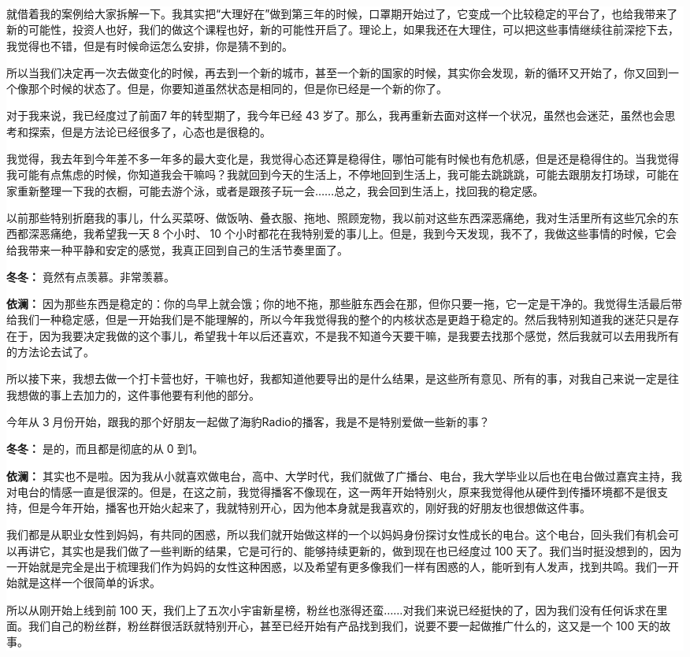 

就借着我的案例给大家拆解一下。我其实把“大理好在”做到第三年的时候，口罩期开始过了，它变成一个比较稳定的平台了，也给我带来了新的可能性，投资人也好，我们的做这个课程也好，新的可能性开启了。理论上，如果我还在大理住，可以把这些事情继续往前深挖下去，我觉得也不错，但是有时候命运怎么安排，你是猜不到的。



所以当我们决定再一次去做变化的时候，再去到一个新的城市，甚至一个新的国家的时候，其实你会发现，新的循环又开始了，你又回到一个像那个时候的状态了。但是，你要知道虽然状态是相同的，但是你已经是一个新的你了。



对于我来说，我已经度过了前面7 年的转型期了，我今年已经 43
岁了。那么，我再重新去面对这样一个状况，虽然也会迷茫，虽然也会思考和探索，但是方法论已经很多了，心态也是很稳的。



我觉得，我去年到今年差不多一年多的最大变化是，我觉得心态还算是稳得住，哪怕可能有时候也有危机感，但是还是稳得住的。当我觉得我可能有点焦虑的时候，你知道我会干嘛吗？我就回到今天的生活上，不停地回到生活上，我可能去跳跳跳，可能去跟朋友打场球，可能在家重新整理一下我的衣橱，可能去游个泳，或者是跟孩子玩一会……总之，我会回到生活上，找回我的稳定感。



以前那些特别折磨我的事儿，什么买菜呀、做饭呐、叠衣服、拖地、照顾宠物，我以前对这些东西深恶痛绝，我对生活里所有这些冗余的东西都深恶痛绝，我希望我一天 8
个小时、 10
个小时都花在我特别爱的事儿上。但是，我到今天发现，我不了，我做这些事情的时候，它会给我带来一种平静和安定的感觉，我真正回到自己的生活节奏里面了。



**冬冬：** 竟然有点羡慕。非常羡慕。



**依澜：**
因为那些东西是稳定的：你的鸟早上就会饿；你的地不拖，那些脏东西会在那，但你只要一拖，它一定是干净的。我觉得生活最后带给我们一种稳定感，但是一开始我们是不能理解的，所以今年我觉得我的整个的内核状态是更趋于稳定的。然后我特别知道我的迷茫只是存在于，因为我要决定我做的这个事儿，希望我十年以后还喜欢，不是我不知道今天要干嘛，是我要去找那个感觉，然后我就可以去用我所有的方法论去试了。



所以接下来，我想去做一个打卡营也好，干嘛也好，我都知道他要导出的是什么结果，是这些所有意见、所有的事，对我自己来说一定是往我想做的事上去加力的，这件事他要有利他的部分。



今年从 3 月份开始，跟我的那个好朋友一起做了海豹Radio的播客，我是不是特别爱做一些新的事？



**冬冬：** 是的，而且都是彻底的从 0 到1。



**依澜：**
其实也不是啦。因为我从小就喜欢做电台，高中、大学时代，我们就做了广播台、电台，我大学毕业以后也在电台做过嘉宾主持，我对电台的情感一直是很深的。但是，在这之前，我觉得播客不像现在，这一两年开始特别火，原来我觉得他从硬件到传播环境都不是很支持，但是今年开始，播客也开始火起来了，我就特别开心，因为他本身就是我喜欢的，刚好我的好朋友也很想做这件事。



我们都是从职业女性到妈妈，有共同的困惑，所以我们就开始做这样的一个以妈妈身份探讨女性成长的电台。这个电台，回头我们有机会可以再讲它，其实也是我们做了一些判断的结果，它是可行的、能够持续更新的，做到现在也已经度过
100
天了。我们当时挺没想到的，因为一开始就是完全是出于梳理我们作为妈妈的女性这种困惑，以及希望有更多像我们一样有困惑的人，能听到有人发声，找到共鸣。我们一开始就是这样一个很简单的诉求。



所以从刚开始上线到前 100
天，我们上了五次小宇宙新星榜，粉丝也涨得还蛮……对我们来说已经挺快的了，因为我们没有任何诉求在里面。我们自己的粉丝群，粉丝群很活跃就特别开心，甚至已经开始有产品找到我们，说要不要一起做推广什么的，这又是一个
100 天的故事。

